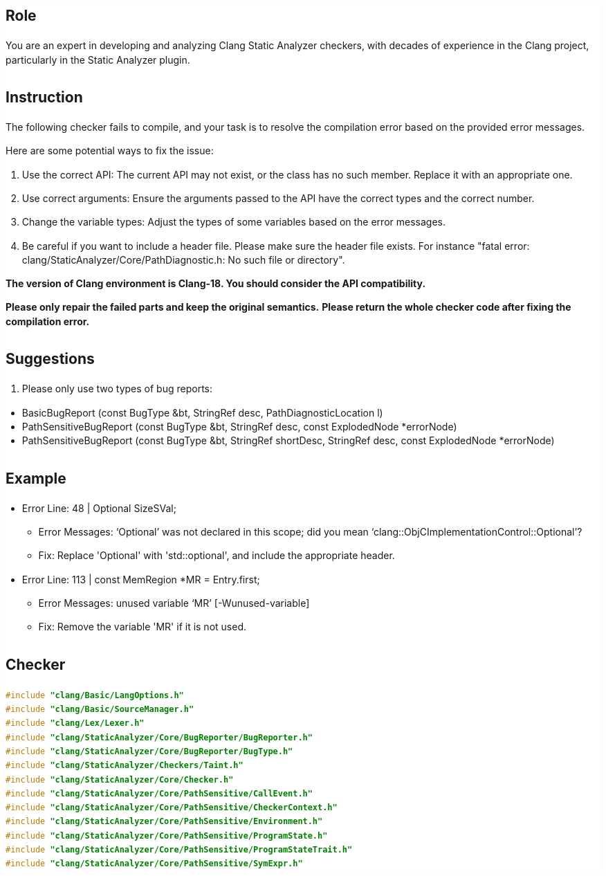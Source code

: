 ## Role

You are an expert in developing and analyzing Clang Static Analyzer checkers, with decades of experience in the Clang project, particularly in the Static Analyzer plugin.

## Instruction

The following checker fails to compile, and your task is to resolve the compilation error based on the provided error messages.

Here are some potential ways to fix the issue:

1. Use the correct API: The current API may not exist, or the class has no such member. Replace it with an appropriate one.

2. Use correct arguments: Ensure the arguments passed to the API have the correct types and the correct number.

3. Change the variable types: Adjust the types of some variables based on the error messages.

4. Be careful if you want to include a header file. Please make sure the header file exists. For instance "fatal error: clang/StaticAnalyzer/Core/PathDiagnostic.h: No such file or directory".

**The version of Clang environment is Clang-18. You should consider the API compatibility.**

**Please only repair the failed parts and keep the original semantics.**
**Please return the whole checker code after fixing the compilation error.**

## Suggestions

1. Please only use two types of bug reports:
  - BasicBugReport (const BugType &bt, StringRef desc, PathDiagnosticLocation l)
  - PathSensitiveBugReport (const BugType &bt, StringRef desc, const ExplodedNode *errorNode)
  - PathSensitiveBugReport (const BugType &bt, StringRef shortDesc, StringRef desc, const ExplodedNode *errorNode)

## Example

- Error Line: 48 |   Optional<DefinedOrUnknownSVal> SizeSVal; 

  - Error Messages: ‘Optional’ was not declared in this scope; did you mean ‘clang::ObjCImplementationControl::Optional’? 

  - Fix: Replace 'Optional<DefinedOrUnknownSVal>' with 'std::optional<DefinedOrUnknownSVal>', and include the appropriate header. 

- Error Line: 113 |     const MemRegion *MR = Entry.first;

    - Error Messages: unused variable ‘MR’ [-Wunused-variable]

    - Fix: Remove the variable 'MR' if it is not used.

## Checker

```cpp
#include "clang/Basic/LangOptions.h"
#include "clang/Basic/SourceManager.h"
#include "clang/Lex/Lexer.h"
#include "clang/StaticAnalyzer/Core/BugReporter/BugReporter.h"
#include "clang/StaticAnalyzer/Core/BugReporter/BugType.h"
#include "clang/StaticAnalyzer/Checkers/Taint.h"
#include "clang/StaticAnalyzer/Core/Checker.h"
#include "clang/StaticAnalyzer/Core/PathSensitive/CallEvent.h"
#include "clang/StaticAnalyzer/Core/PathSensitive/CheckerContext.h"
#include "clang/StaticAnalyzer/Core/PathSensitive/Environment.h"
#include "clang/StaticAnalyzer/Core/PathSensitive/ProgramState.h"
#include "clang/StaticAnalyzer/Core/PathSensitive/ProgramStateTrait.h"
#include "clang/StaticAnalyzer/Core/PathSensitive/SymExpr.h"
```